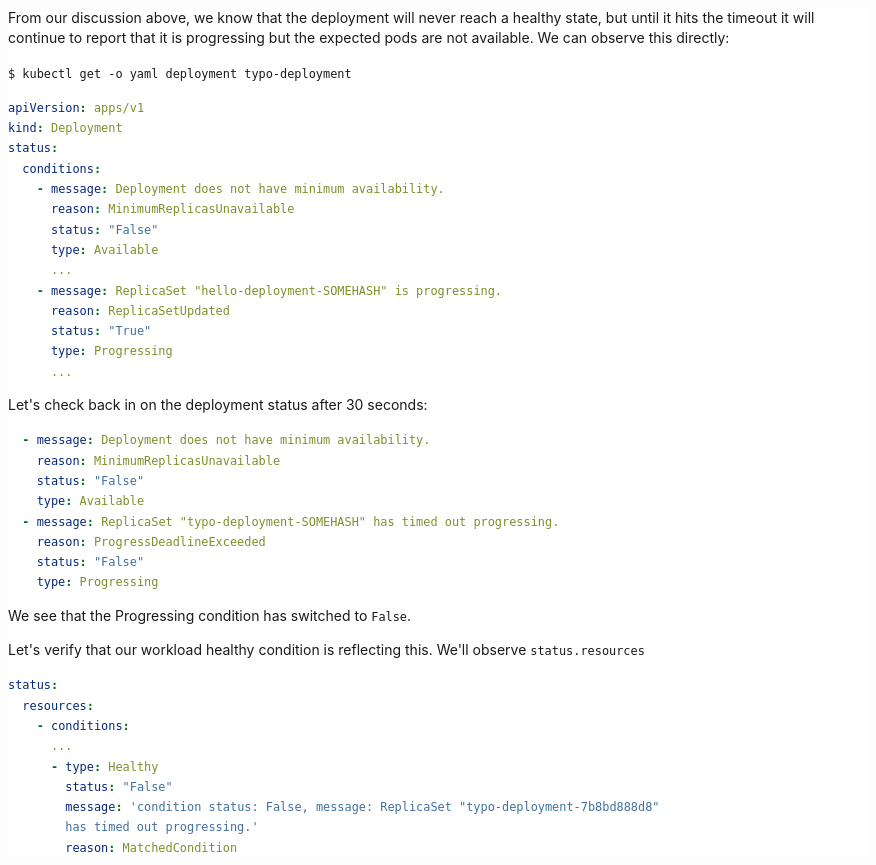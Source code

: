 From our discussion above, we know that the deployment will never reach a healthy state, but until it hits the timeout
it will continue to report that it is progressing but the expected pods are not available. We can observe this directly:

```shell
$ kubectl get -o yaml deployment typo-deployment
```

```yaml
apiVersion: apps/v1
kind: Deployment
status:
  conditions:
    - message: Deployment does not have minimum availability.
      reason: MinimumReplicasUnavailable
      status: "False"
      type: Available
      ...
    - message: ReplicaSet "hello-deployment-SOMEHASH" is progressing.
      reason: ReplicaSetUpdated
      status: "True"
      type: Progressing
      ...
```

Let's check back in on the deployment status after 30 seconds:


```yaml
  - message: Deployment does not have minimum availability.
    reason: MinimumReplicasUnavailable
    status: "False"
    type: Available
  - message: ReplicaSet "typo-deployment-SOMEHASH" has timed out progressing.
    reason: ProgressDeadlineExceeded
    status: "False"
    type: Progressing
```


We see that the Progressing condition has switched to `False`.

Let's verify that our workload healthy condition is reflecting this. We'll observe `status.resources`

```yaml
status:
  resources:
    - conditions:
      ...
      - type: Healthy
        status: "False"
        message: 'condition status: False, message: ReplicaSet "typo-deployment-7b8bd888d8"
        has timed out progressing.'
        reason: MatchedCondition
```
